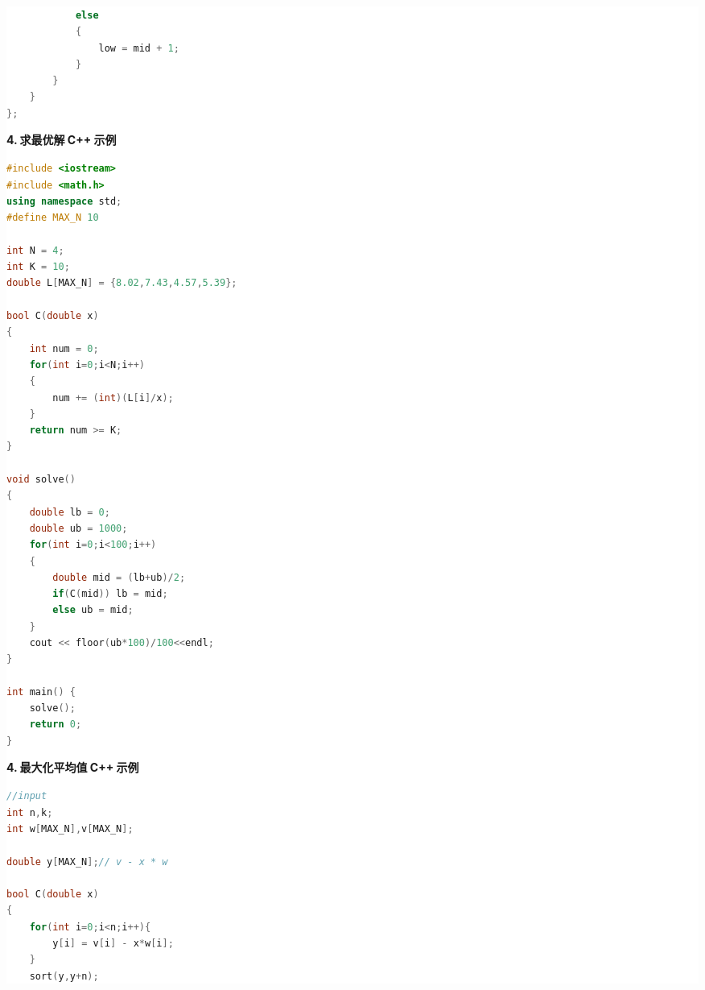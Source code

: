 ```c++
            else
            {
                low = mid + 1;
            }
        }
    }
};
```

<span id="optimum_solution_cpp">**4. 求最优解 C++ 示例**</span>   

```c++
#include <iostream>
#include <math.h>
using namespace std;
#define MAX_N 10

int N = 4;
int K = 10;
double L[MAX_N] = {8.02,7.43,4.57,5.39};

bool C(double x)
{
    int num = 0;    
    for(int i=0;i<N;i++)
    {
        num += (int)(L[i]/x);
    }
    return num >= K;
}

void solve()
{
    double lb = 0;
    double ub = 1000;
    for(int i=0;i<100;i++)
    {
        double mid = (lb+ub)/2;
        if(C(mid)) lb = mid;
        else ub = mid;
    }
    cout << floor(ub*100)/100<<endl;
}

int main() {
    solve();
    return 0;
}
```

<span id="maximizing_average_cpp">**4. 最大化平均值 C++ 示例**</span>   

```c++
//input
int n,k;
int w[MAX_N],v[MAX_N];

double y[MAX_N];// v - x * w

bool C(double x)
{
    for(int i=0;i<n;i++){
        y[i] = v[i] - x*w[i];
    }
    sort(y,y+n);
```